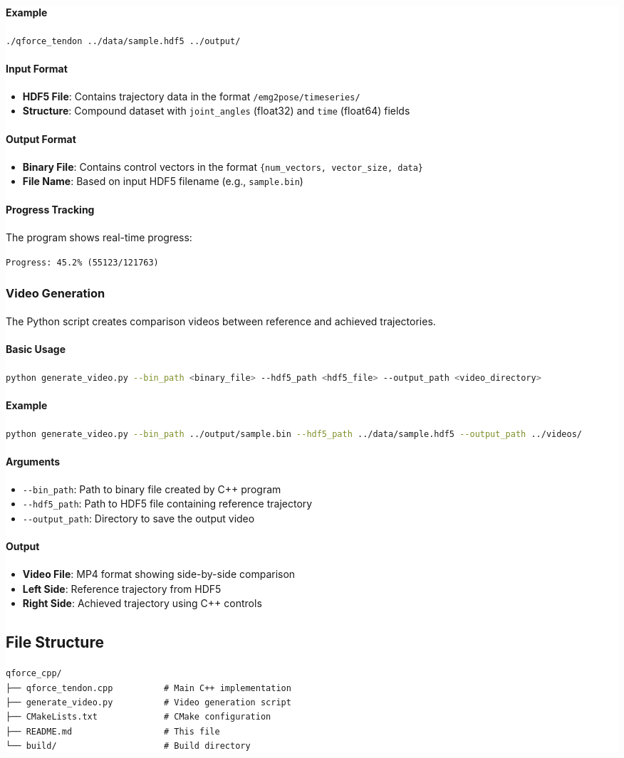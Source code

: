 #### Example
```bash
./qforce_tendon ../data/sample.hdf5 ../output/
```

#### Input Format
- **HDF5 File**: Contains trajectory data in the format `/emg2pose/timeseries/`
- **Structure**: Compound dataset with `joint_angles` (float32) and `time` (float64) fields

#### Output Format
- **Binary File**: Contains control vectors in the format `{num_vectors, vector_size, data}`
- **File Name**: Based on input HDF5 filename (e.g., `sample.bin`)

#### Progress Tracking
The program shows real-time progress:
```
Progress: 45.2% (55123/121763)
```

### Video Generation

The Python script creates comparison videos between reference and achieved trajectories.

#### Basic Usage
```bash
python generate_video.py --bin_path <binary_file> --hdf5_path <hdf5_file> --output_path <video_directory>
```

#### Example
```bash
python generate_video.py --bin_path ../output/sample.bin --hdf5_path ../data/sample.hdf5 --output_path ../videos/
```

#### Arguments
- `--bin_path`: Path to binary file created by C++ program
- `--hdf5_path`: Path to HDF5 file containing reference trajectory
- `--output_path`: Directory to save the output video

#### Output
- **Video File**: MP4 format showing side-by-side comparison
- **Left Side**: Reference trajectory from HDF5
- **Right Side**: Achieved trajectory using C++ controls

## File Structure

```
qforce_cpp/
├── qforce_tendon.cpp          # Main C++ implementation
├── generate_video.py          # Video generation script
├── CMakeLists.txt             # CMake configuration
├── README.md                  # This file
└── build/                     # Build directory
```
